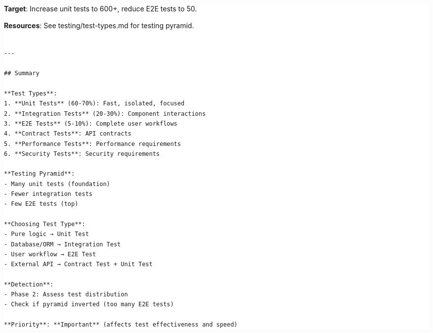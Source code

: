 **Target**: Increase unit tests to 600+, reduce E2E tests to 50.

**Resources**: See testing/test-types.md for testing pyramid.
```

---

## Summary

**Test Types**:
1. **Unit Tests** (60-70%): Fast, isolated, focused
2. **Integration Tests** (20-30%): Component interactions
3. **E2E Tests** (5-10%): Complete user workflows
4. **Contract Tests**: API contracts
5. **Performance Tests**: Performance requirements
6. **Security Tests**: Security requirements

**Testing Pyramid**:
- Many unit tests (foundation)
- Fewer integration tests
- Few E2E tests (top)

**Choosing Test Type**:
- Pure logic → Unit Test
- Database/ORM → Integration Test
- User workflow → E2E Test
- External API → Contract Test + Unit Test

**Detection**:
- Phase 2: Assess test distribution
- Check if pyramid inverted (too many E2E tests)

**Priority**: **Important** (affects test effectiveness and speed)

